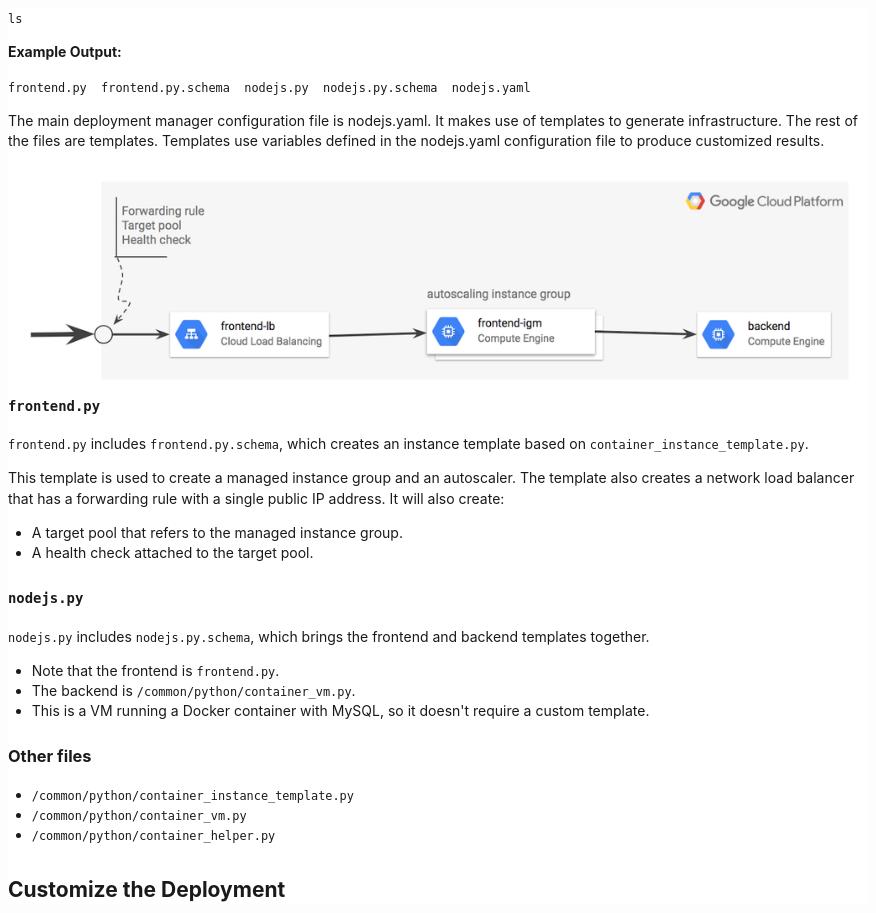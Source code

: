 `ls`

**Example Output:**

`frontend.py  frontend.py.schema  nodejs.py  nodejs.py.schema  nodejs.yaml`


The main deployment manager configuration file is nodejs.yaml. It makes use of templates to generate infrastructure. The rest of the files are templates. Templates use variables defined in the nodejs.yaml configuration file to produce customized results.

<img src="../../images/qwiklabs_Deployment_manager_full_prod_01.png"
     alt="qwiklabs_Deployment_manager_full_prod_01.png"
     style="float: left; margin-right: 10px;" />

### `frontend.py`

`frontend.py` includes `frontend.py.schema`, which creates an instance template based on `container_instance_template.py`.

This template is used to create a managed instance group and an autoscaler. The template also creates a network load balancer that has a forwarding rule with a single public IP address. It will also create:

* A target pool that refers to the managed instance group.
* A health check attached to the target pool.

### `nodejs.py`

`nodejs.py` includes `nodejs.py.schema`, which brings the frontend and backend templates together.

* Note that the frontend is `frontend.py`.
* The backend is `/common/python/container_vm.py`.
* This is a VM running a Docker container with MySQL, so it doesn't require a custom template.

### Other files

* `/common/python/container_instance_template.py`
* `/common/python/container_vm.py`
* `/common/python/container_helper.py`

## Customize the Deployment
